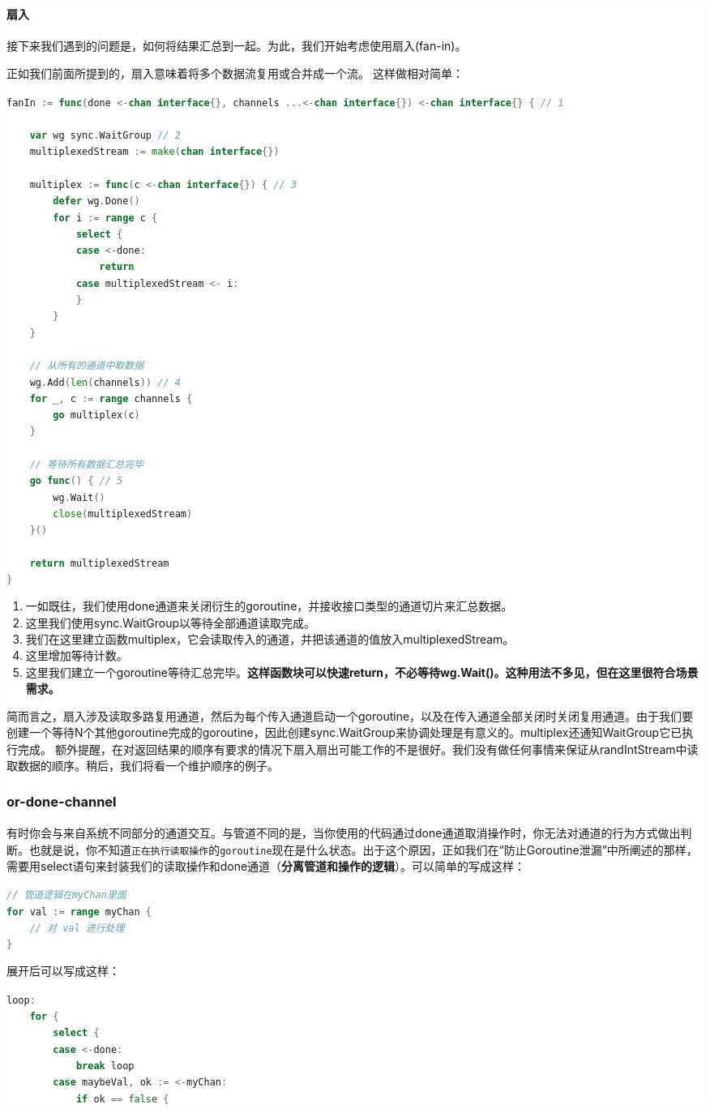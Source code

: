#### 扇入
接下来我们遇到的问题是，如何将结果汇总到一起。为此，我们开始考虑使用扇入(fan-in)。

正如我们前面所提到的，扇入意味着将多个数据流复用或合并成一个流。 这样做相对简单：
```go
fanIn := func(done <-chan interface{}, channels ...<-chan interface{}) <-chan interface{} { // 1

	var wg sync.WaitGroup // 2
	multiplexedStream := make(chan interface{})

	multiplex := func(c <-chan interface{}) { // 3
		defer wg.Done()
		for i := range c {
			select {
			case <-done:
				return
			case multiplexedStream <- i:
			}
		}
	}

	// 从所有的通道中取数据
	wg.Add(len(channels)) // 4
	for _, c := range channels {
		go multiplex(c)
	}

	// 等待所有数据汇总完毕
	go func() { // 5
		wg.Wait()
		close(multiplexedStream)
	}()

	return multiplexedStream
}
```

1. 一如既往，我们使用done通道来关闭衍生的goroutine，并接收接口类型的通道切片来汇总数据。
2. 这里我们使用sync.WaitGroup以等待全部通道读取完成。
3. 我们在这里建立函数multiplex，它会读取传入的通道，并把该通道的值放入multiplexedStream。
4. 这里增加等待计数。
5. 这里我们建立一个goroutine等待汇总完毕。**这样函数块可以快速return，不必等待wg.Wait()。这种用法不多见，但在这里很符合场景需求。**

简而言之，扇入涉及读取多路复用通道，然后为每个传入通道启动一个goroutine，以及在传入通道全部关闭时关闭复用通道。由于我们要创建一个等待N个其他goroutine完成的goroutine，因此创建sync.WaitGroup来协调处理是有意义的。multiplex还通知WaitGroup它已执行完成。
额外提醒，在对返回结果的顺序有要求的情况下扇入扇出可能工作的不是很好。我们没有做任何事情来保证从randIntStream中读取数据的顺序。稍后，我们将看一个维护顺序的例子。

### or-done-channel
有时你会与来自系统不同部分的通道交互。与管道不同的是，当你使用的代码通过done通道取消操作时，你无法对通道的行为方式做出判断。也就是说，你不知道`正在执行读取操作`的`goroutine`现在是什么状态。出于这个原因，正如我们在“防止Goroutine泄漏”中所阐述的那样，需要用select语句来封装我们的读取操作和done通道（**分离管道和操作的逻辑**）。可以简单的写成这样：
```go
// 管道逻辑在myChan里面
for val := range myChan {
	// 对 val 进行处理
}
```
展开后可以写成这样：
```go
loop:
	for {
		select {
		case <-done:
			break loop
		case maybeVal, ok := <-myChan:
			if ok == false {
```